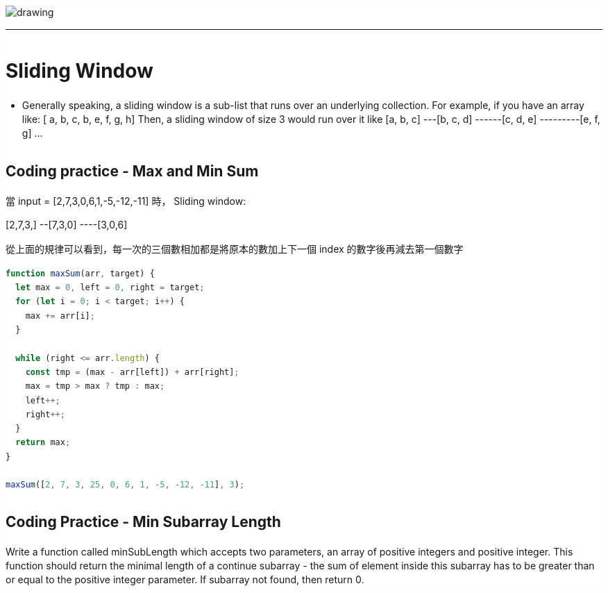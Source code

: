 <img src="https://ithelp.ithome.com.tw/upload/images/20220609/201247672itHoGyqnr.jpg" alt="drawing" width="900"/>

---

# Sliding Window
- Generally speaking, a sliding window is a sub-list that runs over an underlying collection. For example, if you have an array like:
    [ a, b, c, b, e, f, g, h]
    Then, a sliding window of size 3 would run over it like
    [a, b, c]
    ---[b, c, d]
    ------[c, d, e]
    ---------[e, f, g]
    ...
    
## Coding practice - Max and Min Sum
當 input = [2,7,3,0,6,1,-5,-12,-11] 時，
Sliding window:

[2,7,3,]
--[7,3,0]
----[3,0,6]

從上面的規律可以看到，每一次的三個數相加都是將原本的數加上下一個 index 的數字後再減去第一個數字

```javascript
function maxSum(arr, target) {
  let max = 0, left = 0, right = target;
  for (let i = 0; i < target; i++) {
    max += arr[i];
  }

  while (right <= arr.length) {
    const tmp = (max - arr[left]) + arr[right];
    max = tmp > max ? tmp : max;
    left++;
    right++;
  }
  return max;
}

maxSum([2, 7, 3, 25, 0, 6, 1, -5, -12, -11], 3);
```

## Coding Practice - Min Subarray Length
Write a function called minSubLength which accepts two parameters, an array of positive integers and positive integer. This function should return the minimal length of a continue subarray - the sum of element inside this subarray has to be greater than or equal to the positive integer parameter. If subarray not found, then return 0.

